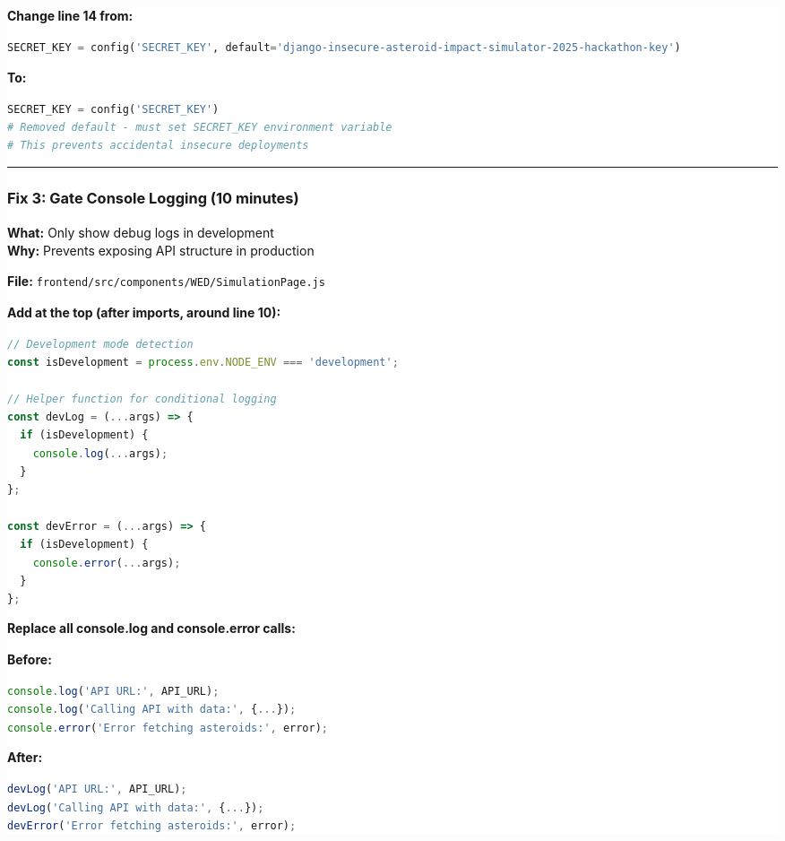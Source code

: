 **Change line 14 from:**
```python
SECRET_KEY = config('SECRET_KEY', default='django-insecure-asteroid-impact-simulator-2025-hackathon-key')
```

**To:**
```python
SECRET_KEY = config('SECRET_KEY')
# Removed default - must set SECRET_KEY environment variable
# This prevents accidental insecure deployments
```

---

### Fix 3: Gate Console Logging (10 minutes)

**What:** Only show debug logs in development  
**Why:** Prevents exposing API structure in production

**File:** `frontend/src/components/WED/SimulationPage.js`

**Add at the top (after imports, around line 10):**
```javascript
// Development mode detection
const isDevelopment = process.env.NODE_ENV === 'development';

// Helper function for conditional logging
const devLog = (...args) => {
  if (isDevelopment) {
    console.log(...args);
  }
};

const devError = (...args) => {
  if (isDevelopment) {
    console.error(...args);
  }
};
```

**Replace all console.log and console.error calls:**

**Before:**
```javascript
console.log('API URL:', API_URL);
console.log('Calling API with data:', {...});
console.error('Error fetching asteroids:', error);
```

**After:**
```javascript
devLog('API URL:', API_URL);
devLog('Calling API with data:', {...});
devError('Error fetching asteroids:', error);
```
